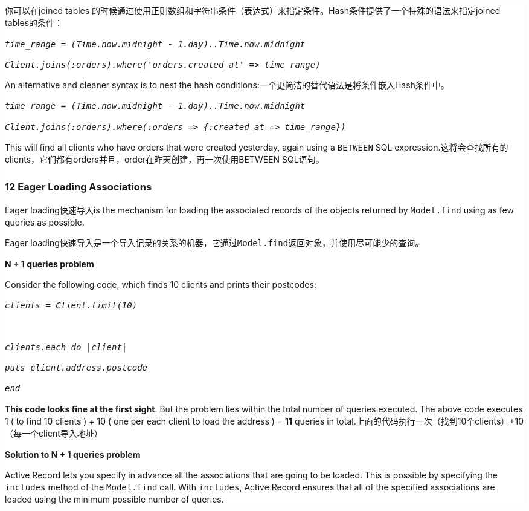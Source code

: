 
<span style="font-family: DejaVu Sans;">你可以在</span>joined tables <span style="font-family: DejaVu Sans;">的时候通过使用正则数组和字符串条件（表达式）来指定条件。</span>Hash<span style="font-family: DejaVu Sans;">条件提供了一个特殊的语法来指定</span>joined tables<span style="font-family: DejaVu Sans;">的条件：</span>

<tt><em>time_range = (Time.now.midnight - 1.day)..Time.now.midnight</em></tt>

<tt><em>Client.joins(:orders).where('orders.created_at' =&gt; time_range)</em></tt>

An alternative and cleaner syntax is to nest the hash conditions:<span style="font-family: DejaVu Sans;">一个更简洁的替代语法是将条件嵌入</span>Hash<span style="font-family: DejaVu Sans;">条件中。</span>

<tt><em>time_range = (Time.now.midnight - 1.day)..Time.now.midnight</em></tt>

<tt><em>Client.joins(:orders).where(:orders =&gt; {:created_at =&gt; time_range})</em></tt>

This will find all clients who have orders that were created yesterday, again using a <tt>BETWEEN</tt> SQL expression.<span style="font-family: DejaVu Sans;">这将会查找所有的</span>clients<span style="font-family: DejaVu Sans;">，它们都有</span>orders<span style="font-family: DejaVu Sans;">并且，</span>order<span style="font-family: DejaVu Sans;">在昨天创建，再一次使用</span>BETWEEN SQL<span style="font-family: DejaVu Sans;">语句。</span>
<h3><a name="eager-loading-associations"></a>12 Eager Loading Associations</h3>
Eager loading<span style="font-family: DejaVu Sans;">快速导入</span>is the mechanism for loading the associated records of the objects returned by <tt>Model.find</tt> using as few queries as possible.

Eager loading<span style="font-family: DejaVu Sans;">快速导入是一个导入记录的关系的机器，它通过</span><tt>Model.find</tt><span style="font-family: DejaVu Sans;"><tt>返回对象，并使用尽可能少的查询。</tt></span>

<strong>N</strong><strong> </strong><strong>+</strong><strong> </strong><strong>1</strong><strong> </strong><strong>queries</strong><strong> </strong><strong>problem</strong>

Consider the following code, which finds 10 clients and prints their postcodes:

<tt><em>clients = Client.limit(10)</em></tt>

&nbsp;

<tt><em>clients.each do |client|</em></tt>

<tt> </tt><tt><em>puts client.address.postcode</em></tt>

<tt><em>end</em></tt>

<strong>This</strong><strong> </strong><strong>code</strong><strong> </strong><strong>looks</strong><strong> </strong><strong>fine</strong><strong> </strong><strong>at</strong><strong> </strong><strong>the</strong><strong> </strong><strong>first</strong><strong> </strong><strong>sight</strong>. But the problem lies within the total number of queries executed. The above code executes 1 ( to find 10 clients ) + 10 ( one per each client to load the address ) = <strong>11</strong> queries in total.<span style="font-family: DejaVu Sans;">上面的代码执行一次（找到</span>10<span style="font-family: DejaVu Sans;">个</span>clients<span style="font-family: DejaVu Sans;">）</span>+10<span style="font-family: DejaVu Sans;">（每一个</span>client<span style="font-family: DejaVu Sans;">导入地址）</span>

<strong>Solution</strong><strong> </strong><strong>to</strong><strong> </strong><strong>N</strong><strong> </strong><strong>+</strong><strong> </strong><strong>1</strong><strong> </strong><strong>queries</strong><strong> </strong><strong>problem</strong>

Active Record lets you specify in advance all the associations that are going to be loaded. This is possible by specifying the <tt>includes</tt> method of the <tt>Model.find</tt> call. With <tt>includes</tt>, Active Record ensures that all of the specified associations are loaded using the minimum possible number of queries.
